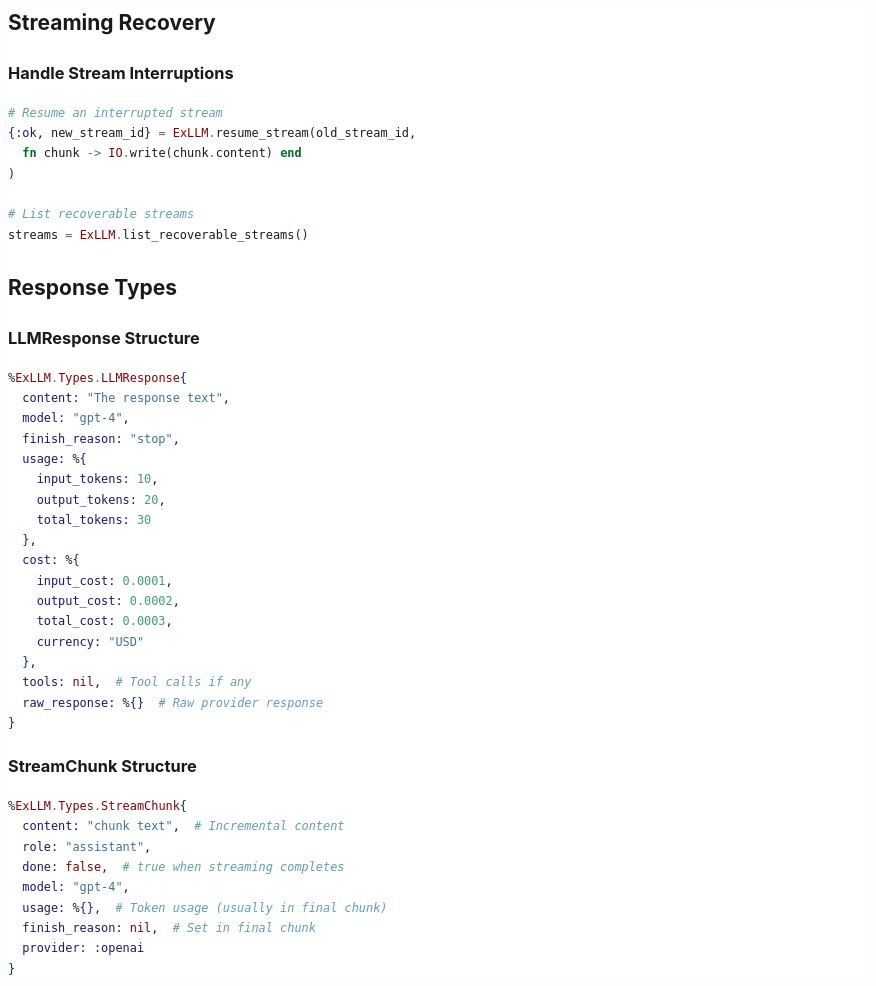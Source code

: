 ## Streaming Recovery

### Handle Stream Interruptions
```elixir
# Resume an interrupted stream
{:ok, new_stream_id} = ExLLM.resume_stream(old_stream_id,
  fn chunk -> IO.write(chunk.content) end
)

# List recoverable streams
streams = ExLLM.list_recoverable_streams()
```

## Response Types

### LLMResponse Structure
```elixir
%ExLLM.Types.LLMResponse{
  content: "The response text",
  model: "gpt-4",
  finish_reason: "stop",
  usage: %{
    input_tokens: 10,
    output_tokens: 20,
    total_tokens: 30
  },
  cost: %{
    input_cost: 0.0001,
    output_cost: 0.0002,
    total_cost: 0.0003,
    currency: "USD"
  },
  tools: nil,  # Tool calls if any
  raw_response: %{}  # Raw provider response
}
```

### StreamChunk Structure
```elixir
%ExLLM.Types.StreamChunk{
  content: "chunk text",  # Incremental content
  role: "assistant",
  done: false,  # true when streaming completes
  model: "gpt-4",
  usage: %{},  # Token usage (usually in final chunk)
  finish_reason: nil,  # Set in final chunk
  provider: :openai
}
```
